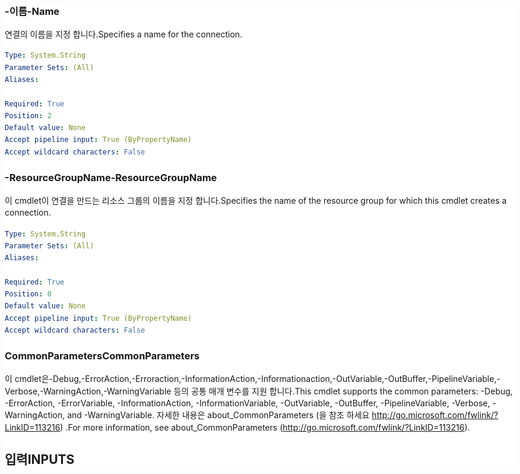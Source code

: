 ### <span data-ttu-id="3e340-131">-이름</span><span class="sxs-lookup"><span data-stu-id="3e340-131">-Name</span></span>
<span data-ttu-id="3e340-132">연결의 이름을 지정 합니다.</span><span class="sxs-lookup"><span data-stu-id="3e340-132">Specifies a name for the connection.</span></span>

```yaml
Type: System.String
Parameter Sets: (All)
Aliases:

Required: True
Position: 2
Default value: None
Accept pipeline input: True (ByPropertyName)
Accept wildcard characters: False
```

### <span data-ttu-id="3e340-133">-ResourceGroupName</span><span class="sxs-lookup"><span data-stu-id="3e340-133">-ResourceGroupName</span></span>
<span data-ttu-id="3e340-134">이 cmdlet이 연결을 만드는 리소스 그룹의 이름을 지정 합니다.</span><span class="sxs-lookup"><span data-stu-id="3e340-134">Specifies the name of the resource group for which this cmdlet creates a connection.</span></span>

```yaml
Type: System.String
Parameter Sets: (All)
Aliases:

Required: True
Position: 0
Default value: None
Accept pipeline input: True (ByPropertyName)
Accept wildcard characters: False
```

### <span data-ttu-id="3e340-135">CommonParameters</span><span class="sxs-lookup"><span data-stu-id="3e340-135">CommonParameters</span></span>
<span data-ttu-id="3e340-136">이 cmdlet은-Debug,-ErrorAction,-Erroraction,-InformationAction,-Informationaction,-OutVariable,-OutBuffer,-PipelineVariable,-Verbose,-WarningAction,-WarningVariable 등의 공통 매개 변수를 지원 합니다.</span><span class="sxs-lookup"><span data-stu-id="3e340-136">This cmdlet supports the common parameters: -Debug, -ErrorAction, -ErrorVariable, -InformationAction, -InformationVariable, -OutVariable, -OutBuffer, -PipelineVariable, -Verbose, -WarningAction, and -WarningVariable.</span></span> <span data-ttu-id="3e340-137">자세한 내용은 about_CommonParameters (을 참조 하세요 http://go.microsoft.com/fwlink/?LinkID=113216) .</span><span class="sxs-lookup"><span data-stu-id="3e340-137">For more information, see about_CommonParameters (http://go.microsoft.com/fwlink/?LinkID=113216).</span></span>

## <span data-ttu-id="3e340-138">입력</span><span class="sxs-lookup"><span data-stu-id="3e340-138">INPUTS</span></span>
